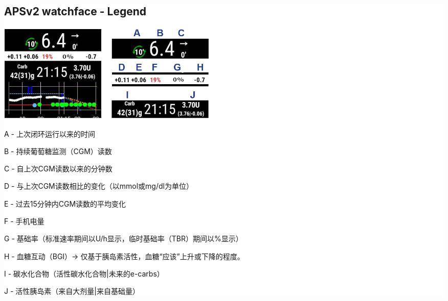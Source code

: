 ## APSv2 watchface - Legend

![Legend AAPSv2 watchface](../images/Watchface_Legend.png)

A - 上次闭环运行以来的时间

B - 持续葡萄糖监测（CGM）读数

C - 自上次CGM读数以来的分钟数

D - 与上次CGM读数相比的变化（以mmol或mg/dl为单位）

E - 过去15分钟内CGM读数的平均变化

F - 手机电量

G - 基础率（标准速率期间以U/h显示，临时基础率（TBR）期间以%显示）

H - 血糖互动（BGI）-> 仅基于胰岛素活性，血糖“应该”上升或下降的程度。

I - 碳水化合物（活性碳水化合物|未来的e-carbs）

J - 活性胰岛素（来自大剂量|来自基础量）